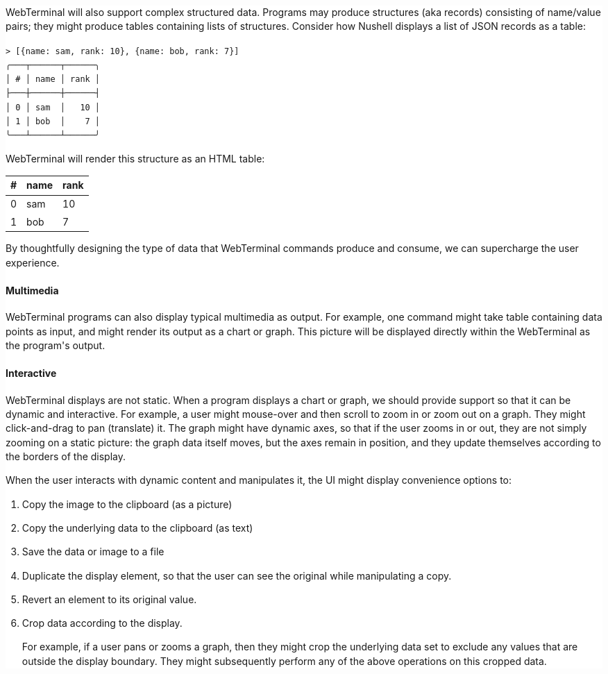 WebTerminal will also support complex structured data. Programs may produce structures (aka records) consisting of name/value pairs; 
they might produce tables containing lists of structures. Consider how Nushell displays a list of JSON records as a table:

```
> [{name: sam, rank: 10}, {name: bob, rank: 7}]
╭───┬──────┬──────╮
│ # │ name │ rank │
├───┼──────┼──────┤
│ 0 │ sam  │   10 │
│ 1 │ bob  │    7 │
╰───┴──────┴──────╯
```

WebTerminal will render this structure as an HTML table:

| # | name | rank |
| --- | --- | --- |
| 0 | sam | 10 |
| 1 | bob | 7 |

By thoughtfully designing the type of data that WebTerminal commands produce and consume, we can supercharge the user experience.

#### Multimedia

WebTerminal programs can also display typical multimedia as output.
For example, one command might take table containing data points as input, and might render its output as a chart or graph.
This picture will be displayed directly within the WebTerminal as the program's output.

#### Interactive

WebTerminal displays are not static. When a program displays a chart or graph, we should provide support so that it can be dynamic and interactive.
For example, a user might mouse-over and then scroll to zoom in or zoom out on a graph. They might click-and-drag to pan (translate) it.
The graph might have dynamic axes, so that if the user zooms in or out, they are not simply zooming on a static picture:
the graph data itself moves, but the axes remain in position, and they update themselves according to the borders of the display.

When the user interacts with dynamic content and manipulates it, the UI might display convenience options to:

1. Copy the image to the clipboard (as a picture)
2. Copy the underlying data to the clipboard (as text)
3. Save the data or image to a file
4. Duplicate the display element, so that the user can see the original while manipulating a copy.
5. Revert an element to its original value.
6. Crop data according to the display.
    
    For example, if a user pans or zooms a graph, then they might crop the underlying data set to exclude any values that are outside the display boundary.
    They might subsequently perform any of the above operations on this cropped data.
